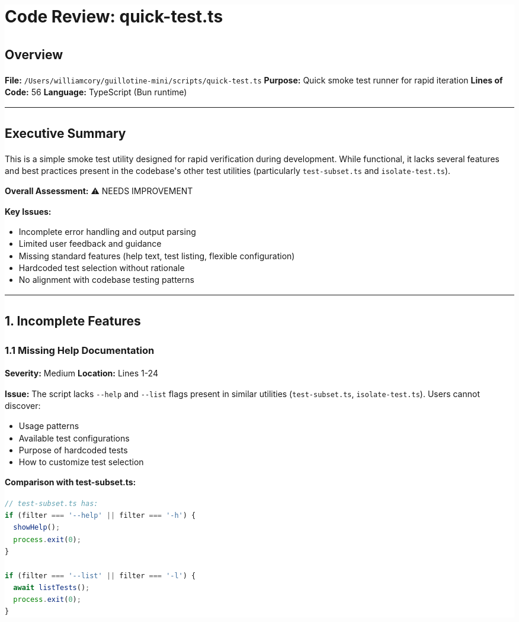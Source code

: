 # Code Review: quick-test.ts

## Overview

**File:** `/Users/williamcory/guillotine-mini/scripts/quick-test.ts`
**Purpose:** Quick smoke test runner for rapid iteration
**Lines of Code:** 56
**Language:** TypeScript (Bun runtime)

---

## Executive Summary

This is a simple smoke test utility designed for rapid verification during development. While functional, it lacks several features and best practices present in the codebase's other test utilities (particularly `test-subset.ts` and `isolate-test.ts`).

**Overall Assessment:** ⚠️ NEEDS IMPROVEMENT

**Key Issues:**
- Incomplete error handling and output parsing
- Limited user feedback and guidance
- Missing standard features (help text, test listing, flexible configuration)
- Hardcoded test selection without rationale
- No alignment with codebase testing patterns

---

## 1. Incomplete Features

### 1.1 Missing Help Documentation
**Severity:** Medium
**Location:** Lines 1-24

**Issue:**
The script lacks `--help` and `--list` flags present in similar utilities (`test-subset.ts`, `isolate-test.ts`). Users cannot discover:
- Usage patterns
- Available test configurations
- Purpose of hardcoded tests
- How to customize test selection

**Comparison with test-subset.ts:**
```typescript
// test-subset.ts has:
if (filter === '--help' || filter === '-h') {
  showHelp();
  process.exit(0);
}

if (filter === '--list' || filter === '-l') {
  await listTests();
  process.exit(0);
}
```
